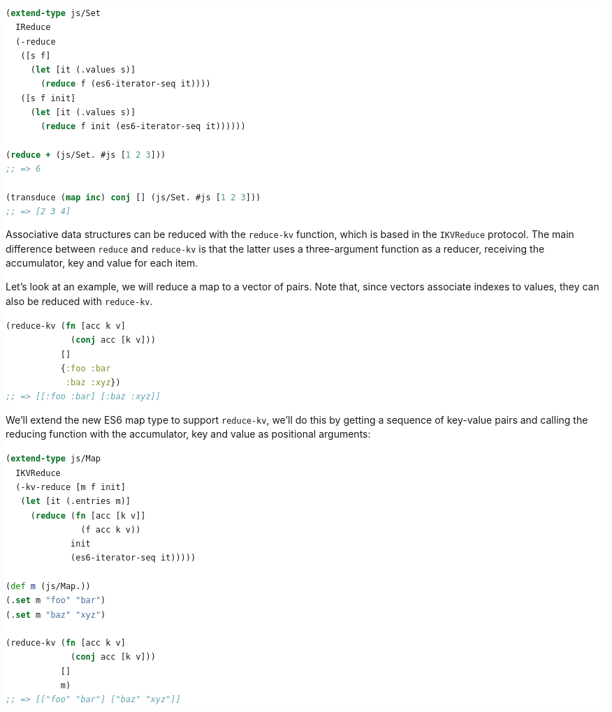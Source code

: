 ``` clojure
(extend-type js/Set
  IReduce
  (-reduce
   ([s f]
     (let [it (.values s)]
       (reduce f (es6-iterator-seq it))))
   ([s f init]
     (let [it (.values s)]
       (reduce f init (es6-iterator-seq it))))))

(reduce + (js/Set. #js [1 2 3]))
;; => 6

(transduce (map inc) conj [] (js/Set. #js [1 2 3]))
;; => [2 3 4]
```

Associative data structures can be reduced with the `reduce-kv`
function, which is based in the `IKVReduce` protocol. The main
difference between `reduce` and `reduce-kv` is that the latter uses a
three-argument function as a reducer, receiving the accumulator, key and
value for each item.

Let’s look at an example, we will reduce a map to a vector of pairs.
Note that, since vectors associate indexes to values, they can also be
reduced with `reduce-kv`.

``` clojure
(reduce-kv (fn [acc k v]
             (conj acc [k v]))
           []
           {:foo :bar
            :baz :xyz})
;; => [[:foo :bar] [:baz :xyz]]
```

We’ll extend the new ES6 map type to support `reduce-kv`, we’ll do this
by getting a sequence of key-value pairs and calling the reducing
function with the accumulator, key and value as positional arguments:

``` clojure
(extend-type js/Map
  IKVReduce
  (-kv-reduce [m f init]
   (let [it (.entries m)]
     (reduce (fn [acc [k v]]
               (f acc k v))
             init
             (es6-iterator-seq it)))))

(def m (js/Map.))
(.set m "foo" "bar")
(.set m "baz" "xyz")

(reduce-kv (fn [acc k v]
             (conj acc [k v]))
           []
           m)
;; => [["foo" "bar"] ["baz" "xyz"]]
```
